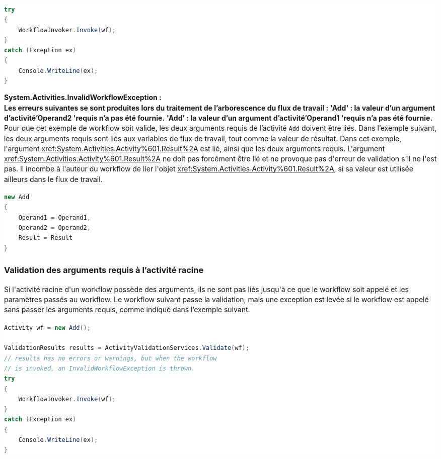 ```csharp  
try  
{  
    WorkflowInvoker.Invoke(wf);  
}  
catch (Exception ex)  
{  
    Console.WriteLine(ex);  
}  
```  
  
 **System.Activities.InvalidWorkflowException :**  
**Les erreurs suivantes se sont produites lors du traitement de l’arborescence du flux de travail :** 
 **'Add' : la valeur d’un argument d’activité’Operand2 'requis n’a pas été fournie.** 
 **'Add' : la valeur d’un argument d’activité’Operand1 'requis n’a pas été fournie.**  Pour que cet exemple de workflow soit valide, les deux arguments requis de l’activité `Add` doivent être liés. Dans l’exemple suivant, les deux arguments requis sont liés aux variables de flux de travail, tout comme la valeur de résultat. Dans cet exemple, l'argument <xref:System.Activities.Activity%601.Result%2A> est lié, ainsi que les deux arguments requis. L'argument <xref:System.Activities.Activity%601.Result%2A> ne doit pas forcément être lié et ne provoque pas d'erreur de validation s'il ne l'est pas. Il incombe à l'auteur du workflow de lier l'objet <xref:System.Activities.Activity%601.Result%2A>, si sa valeur est utilisée ailleurs dans le flux de travail.  
  
```csharp  
new Add  
{  
    Operand1 = Operand1,  
    Operand2 = Operand2,  
    Result = Result  
}  
```  
  
### <a name="validating-required-arguments-on-the-root-activity"></a>Validation des arguments requis à l’activité racine  

 Si l'activité racine d'un workflow possède des arguments, ils ne sont pas liés jusqu'à ce que le workflow soit appelé et les paramètres passés au workflow. Le workflow suivant passe la validation, mais une exception est levée si le workflow est appelé sans passer les arguments requis, comme indiqué dans l’exemple suivant.  
  
```csharp  
Activity wf = new Add();  
  
ValidationResults results = ActivityValidationServices.Validate(wf);  
// results has no errors or warnings, but when the workflow  
// is invoked, an InvalidWorkflowException is thrown.  
try  
{  
    WorkflowInvoker.Invoke(wf);  
}  
catch (Exception ex)  
{  
    Console.WriteLine(ex);  
}  
```  
  
